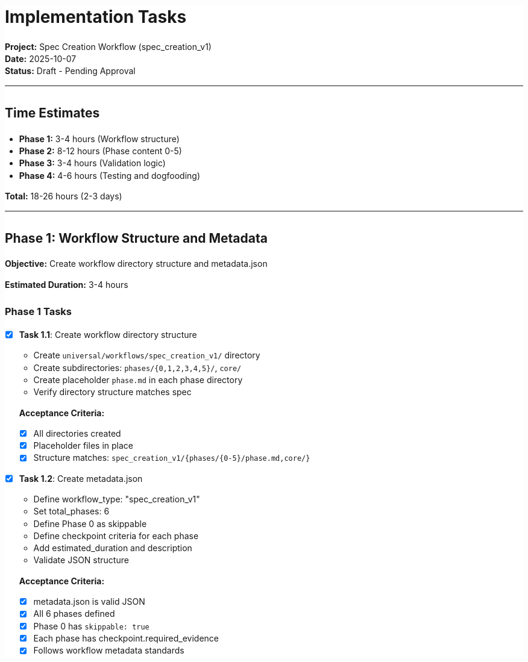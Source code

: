 # Implementation Tasks

**Project:** Spec Creation Workflow (spec_creation_v1)  
**Date:** 2025-10-07  
**Status:** Draft - Pending Approval

---

## Time Estimates

- **Phase 1:** 3-4 hours (Workflow structure)
- **Phase 2:** 8-12 hours (Phase content 0-5)
- **Phase 3:** 3-4 hours (Validation logic)
- **Phase 4:** 4-6 hours (Testing and dogfooding)

**Total:** 18-26 hours (2-3 days)

---

## Phase 1: Workflow Structure and Metadata

**Objective:** Create workflow directory structure and metadata.json

**Estimated Duration:** 3-4 hours

### Phase 1 Tasks

- [x] **Task 1.1**: Create workflow directory structure
  - Create `universal/workflows/spec_creation_v1/` directory
  - Create subdirectories: `phases/{0,1,2,3,4,5}/`, `core/`
  - Create placeholder `phase.md` in each phase directory
  - Verify directory structure matches spec
  
  **Acceptance Criteria:**
  - [x] All directories created
  - [x] Placeholder files in place
  - [x] Structure matches: `spec_creation_v1/{phases/{0-5}/phase.md,core/}`

- [x] **Task 1.2**: Create metadata.json
  - Define workflow_type: "spec_creation_v1"
  - Set total_phases: 6
  - Define Phase 0 as skippable
  - Define checkpoint criteria for each phase
  - Add estimated_duration and description
  - Validate JSON structure
  
  **Acceptance Criteria:**
  - [x] metadata.json is valid JSON
  - [x] All 6 phases defined
  - [x] Phase 0 has `skippable: true`
  - [x] Each phase has checkpoint.required_evidence
  - [x] Follows workflow metadata standards
